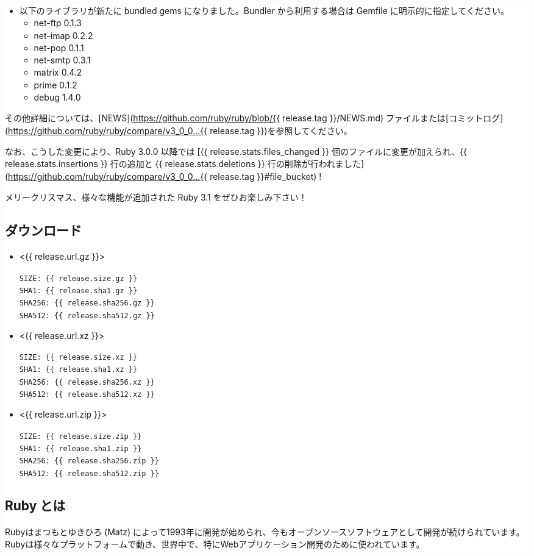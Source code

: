 * 以下のライブラリが新たに bundled gems になりました。Bundler から利用する場合は Gemfile に明示的に指定してください。
    * net-ftp 0.1.3
    * net-imap 0.2.2
    * net-pop 0.1.1
    * net-smtp 0.3.1
    * matrix 0.4.2
    * prime 0.1.2
    * debug 1.4.0


その他詳細については、[NEWS](https://github.com/ruby/ruby/blob/{{ release.tag }}/NEWS.md) ファイルまたは[コミットログ](https://github.com/ruby/ruby/compare/v3_0_0...{{ release.tag }})を参照してください。

なお、こうした変更により、Ruby 3.0.0 以降では [{{ release.stats.files_changed }} 個のファイルに変更が加えられ、{{ release.stats.insertions }} 行の追加と {{ release.stats.deletions }} 行の削除が行われました](https://github.com/ruby/ruby/compare/v3_0_0...{{ release.tag }}#file_bucket) !

メリークリスマス、様々な機能が追加された Ruby 3.1 をぜひお楽しみ下さい！

## ダウンロード

* <{{ release.url.gz }}>

      SIZE: {{ release.size.gz }}
      SHA1: {{ release.sha1.gz }}
      SHA256: {{ release.sha256.gz }}
      SHA512: {{ release.sha512.gz }}

* <{{ release.url.xz }}>

      SIZE: {{ release.size.xz }}
      SHA1: {{ release.sha1.xz }}
      SHA256: {{ release.sha256.xz }}
      SHA512: {{ release.sha512.xz }}

* <{{ release.url.zip }}>

      SIZE: {{ release.size.zip }}
      SHA1: {{ release.sha1.zip }}
      SHA256: {{ release.sha256.zip }}
      SHA512: {{ release.sha512.zip }}

## Ruby とは

Rubyはまつもとゆきひろ (Matz) によって1993年に開発が始められ、今もオープンソースソフトウェアとして開発が続けられています。Rubyは様々なプラットフォームで動き、世界中で、特にWebアプリケーション開発のために使われています。
